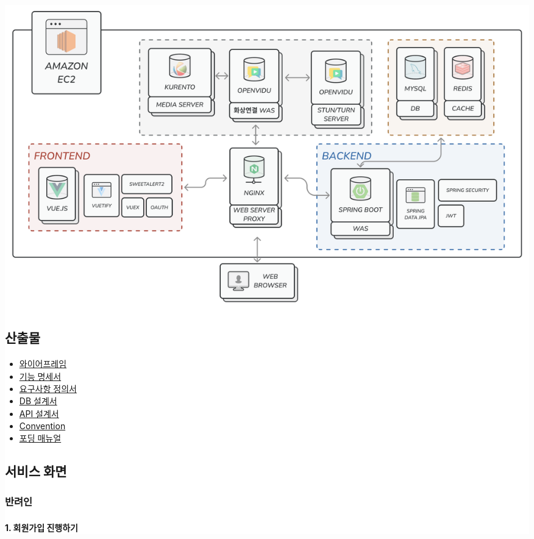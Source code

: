 ![Architecture](/docs/image/architecture.png)

## 산출물
- [와이어프레임](https://www.figma.com/file/BWC2t7nooA8dy72KPZ6zmM/SSUEB-wireframe?node-id=3587%3A6008&t=xZ4KPskzLylolxCU-0)
- [기능 명세서](https://mercury-sole-13c.notion.site/1080d58dd9704a06ad11c7ffc42a8545?v=038c79d0537344b0a0c7289e371ca752)
- [요구사항 정의서](https://mercury-sole-13c.notion.site/SSUEB-90fc25b962e340a497efebbd9cd0d91f)
- [DB 설계서](https://mercury-sole-13c.notion.site/SSUEB-DB-8bf5fdd0ceb649e2954e16603b1fafca)
- [API 설계서](https://mercury-sole-13c.notion.site/SSUEB-API-f1bfd30ab2a242a080564266e07a60d8)
- [Convention](https://mercury-sole-13c.notion.site/SSUEB-Team-Convention-d25fc047e14a44ef92b4dfec79707bb9)
- [포딩 매뉴얼](https://lab.ssafy.com/s08-webmobile1-sub2/S08P12A801/-/tree/main/exec)

## 서비스 화면
### 반려인
#### 1. 회원가입 진행하기